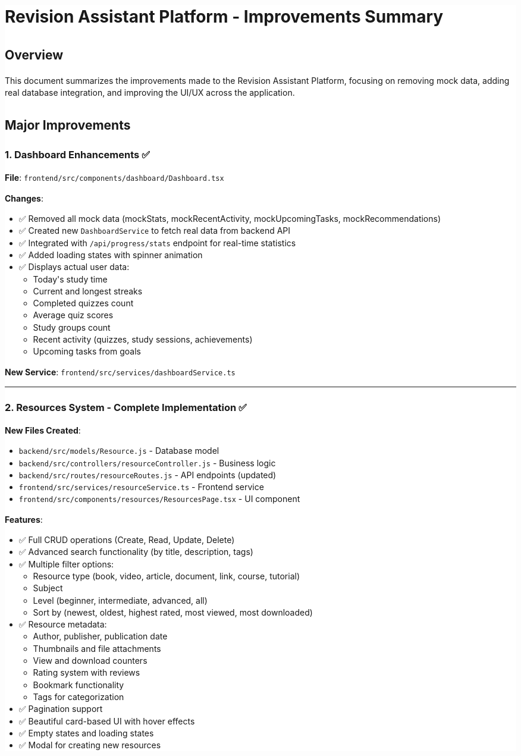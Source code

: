 # Revision Assistant Platform - Improvements Summary

## Overview
This document summarizes the improvements made to the Revision Assistant Platform, focusing on removing mock data, adding real database integration, and improving the UI/UX across the application.

## Major Improvements

### 1. Dashboard Enhancements ✅
**File**: `frontend/src/components/dashboard/Dashboard.tsx`

**Changes**:
- ✅ Removed all mock data (mockStats, mockRecentActivity, mockUpcomingTasks, mockRecommendations)
- ✅ Created new `DashboardService` to fetch real data from backend API
- ✅ Integrated with `/api/progress/stats` endpoint for real-time statistics
- ✅ Added loading states with spinner animation
- ✅ Displays actual user data:
  - Today's study time
  - Current and longest streaks
  - Completed quizzes count
  - Average quiz scores
  - Study groups count
  - Recent activity (quizzes, study sessions, achievements)
  - Upcoming tasks from goals

**New Service**: `frontend/src/services/dashboardService.ts`

---

### 2. Resources System - Complete Implementation ✅
**New Files Created**:
- `backend/src/models/Resource.js` - Database model
- `backend/src/controllers/resourceController.js` - Business logic
- `backend/src/routes/resourceRoutes.js` - API endpoints (updated)
- `frontend/src/services/resourceService.ts` - Frontend service
- `frontend/src/components/resources/ResourcesPage.tsx` - UI component

**Features**:
- ✅ Full CRUD operations (Create, Read, Update, Delete)
- ✅ Advanced search functionality (by title, description, tags)
- ✅ Multiple filter options:
  - Resource type (book, video, article, document, link, course, tutorial)
  - Subject
  - Level (beginner, intermediate, advanced, all)
  - Sort by (newest, oldest, highest rated, most viewed, most downloaded)
- ✅ Resource metadata:
  - Author, publisher, publication date
  - Thumbnails and file attachments
  - View and download counters
  - Rating system with reviews
  - Bookmark functionality
  - Tags for categorization
- ✅ Pagination support
- ✅ Beautiful card-based UI with hover effects
- ✅ Empty states and loading states
- ✅ Modal for creating new resources

